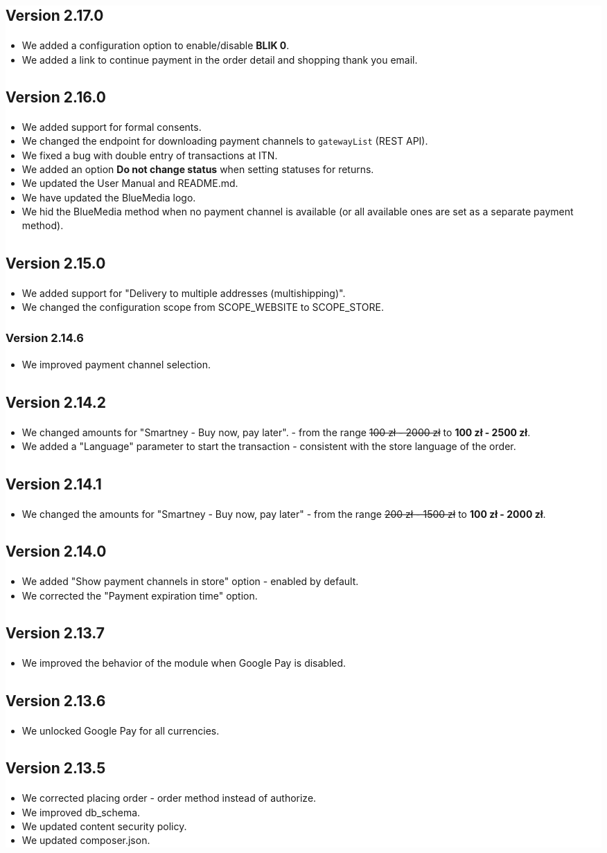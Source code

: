 ## Version 2.17.0
- We added a configuration option to enable/disable **BLIK 0**.
- We added a link to continue payment in the order detail and shopping thank you email.

## Version 2.16.0
- We added support for formal consents.
- We changed the endpoint for downloading payment channels to `gatewayList` (REST API).
- We fixed a bug with double entry of transactions at ITN.
- We added an option **Do not change status** when setting statuses for returns.
- We updated the User Manual and README.md.
- We have updated the BlueMedia logo.
- We hid the BlueMedia method when no payment channel is available (or all available ones are set as a separate payment method).

## Version 2.15.0
- We added support for "Delivery to multiple addresses (multishipping)".
- We changed the configuration scope from SCOPE_WEBSITE to SCOPE_STORE.

### Version 2.14.6
- We improved payment channel selection.

## Version 2.14.2
- We changed amounts for "Smartney - Buy now, pay later". - from the range ~~100 zł - 2000 zł~~ to **100 zł - 2500 zł**.
- We added a "Language" parameter to start the transaction - consistent with the store language of the order.

## Version 2.14.1
- We changed the amounts for "Smartney - Buy now, pay later" - from the range ~~200 zł - 1500 zł~~ to **100 zł - 2000 zł**.

## Version 2.14.0
- We added "Show payment channels in store" option - enabled by default.
- We corrected the "Payment expiration time" option.

## Version 2.13.7
- We improved the behavior of the module when Google Pay is disabled.

## Version 2.13.6
- We unlocked Google Pay for all currencies.

## Version 2.13.5
- We corrected placing order - order method instead of authorize.
- We improved db_schema.
- We updated content security policy.
- We updated composer.json.
